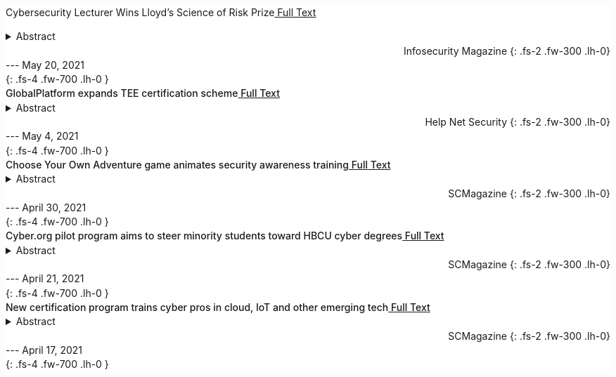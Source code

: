 Cybersecurity Lecturer Wins Lloyd’s Science of Risk Prize<a href="https://www.infosecurity-magazine.com:443/news/kimberely-tam-wins-lloyds-science/"> Full Text</a>
</p>
<details><summary>Abstract</summary></details>
<div style="text-align: right" markdown="1">
Infosecurity Magazine
{: .fs-2 .fw-300 .lh-0}
</div>
---
May 20, 2021 <br>
{: .fs-4 .fw-700 .lh-0  }
<p style="font-weight:500; margin:0px" markdown="1">
GlobalPlatform expands TEE certification scheme<a href="https://www.helpnetsecurity.com/2021/05/20/globalplatform-tee-certification/?&amp;web_view=true"> Full Text</a>
</p>
<details><summary>Abstract</summary></details>
<div style="text-align: right" markdown="1">
Help Net Security
{: .fs-2 .fw-300 .lh-0}
</div>
---
May 4, 2021 <br>
{: .fs-4 .fw-700 .lh-0  }
<p style="font-weight:500; margin:0px" markdown="1">
Choose Your Own Adventure game animates security awareness training<a href="https://www.scmagazine.com/home/security-news/phishing/choose-your-own-adventure-game-animates-security-awareness-training/"> Full Text</a>
</p>
<details><summary>Abstract</summary></details>
<div style="text-align: right" markdown="1">
SCMagazine
{: .fs-2 .fw-300 .lh-0}
</div>
---
April 30, 2021 <br>
{: .fs-4 .fw-700 .lh-0  }
<p style="font-weight:500; margin:0px" markdown="1">
Cyber.org pilot program aims to steer minority students toward HBCU cyber degrees<a href="https://www.scmagazine.com/home/security-news/cyber-org-pilot-program-aims-to-steer-minority-students-toward-hbcu-cyber-degrees/"> Full Text</a>
</p>
<details><summary>Abstract</summary></details>
<div style="text-align: right" markdown="1">
SCMagazine
{: .fs-2 .fw-300 .lh-0}
</div>
---
April 21, 2021 <br>
{: .fs-4 .fw-700 .lh-0  }
<p style="font-weight:500; margin:0px" markdown="1">
New certification program trains cyber pros in cloud, IoT and other emerging tech<a href="https://www.scmagazine.com/home/security-news/cloud-security/new-certification-program-trains-cyber-pros-in-cloud-iot-and-other-emerging-tech/"> Full Text</a>
</p>
<details><summary>Abstract</summary></details>
<div style="text-align: right" markdown="1">
SCMagazine
{: .fs-2 .fw-300 .lh-0}
</div>
---
April 17, 2021 <br>
{: .fs-4 .fw-700 .lh-0  }
<p style="font-weight:500; margin:0px" markdown="1">